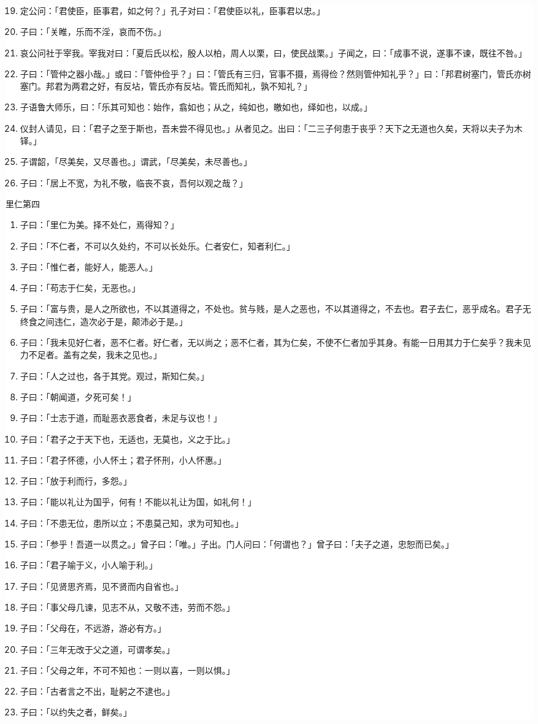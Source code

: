 19. 定公问：「君使臣，臣事君，如之何？」孔子对曰：「君使臣以礼，臣事君以忠。」

20. 子曰：「关睢，乐而不淫，哀而不伤。」

21. 哀公问社于宰我。宰我对曰：「夏后氏以松，殷人以柏，周人以栗，曰，使民战栗。」子闻之，曰：「成事不说，遂事不谏，既往不咎。」

22. 子曰：「管仲之器小哉。」或曰：「管仲俭乎？」曰：「管氏有三归，官事不摄，焉得俭？然则管仲知礼乎？」曰：「邦君树塞门，管氏亦树塞门。邦君为两君之好，有反坫，管氏亦有反坫。管氏而知礼，孰不知礼？」

23. 子语鲁大师乐，曰：「乐其可知也：始作，翕如也；从之，纯如也，皦如也，绎如也，以成。」

24. 仪封人请见，曰：「君子之至于斯也，吾未尝不得见也。」从者见之。出曰：「二三子何患于丧乎？天下之无道也久矣，天将以夫子为木铎。」

25. 子谓韶，「尽美矣，又尽善也。」谓武，「尽美矣，未尽善也。」

26. 子曰：「居上不宽，为礼不敬，临丧不哀，吾何以观之哉？」

里仁第四

1. 子曰：「里仁为美。择不处仁，焉得知？」

2. 子曰：「不仁者，不可以久处约，不可以长处乐。仁者安仁，知者利仁。」

3. 子曰：「惟仁者，能好人，能恶人。」

4. 子曰：「苟志于仁矣，无恶也。」

5. 子曰：「富与贵，是人之所欲也，不以其道得之，不处也。贫与贱，是人之恶也，不以其道得之，不去也。君子去仁，恶乎成名。君子无终食之间违仁，造次必于是，颠沛必于是。」

6. 子曰：「我未见好仁者，恶不仁者。好仁者，无以尚之；恶不仁者，其为仁矣，不使不仁者加乎其身。有能一日用其力于仁矣乎？我未见力不足者。盖有之矣，我未之见也。」

7. 子曰：「人之过也，各于其党。观过，斯知仁矣。」

8. 子曰：「朝闻道，夕死可矣！」

9. 子曰：「士志于道，而耻恶衣恶食者，未足与议也！」

10. 子曰：「君子之于天下也，无适也，无莫也，义之于比。」

11. 子曰：「君子怀德，小人怀土；君子怀刑，小人怀惠。」

12. 子曰：「放于利而行，多怨。」

13. 子曰：「能以礼让为国乎，何有！不能以礼让为国，如礼何！」

14. 子曰：「不患无位，患所以立；不患莫己知，求为可知也。」

15. 子曰：「参乎！吾道一以贯之。」曾子曰：「唯。」子出。门人问曰：「何谓也？」曾子曰：「夫子之道，忠恕而已矣。」

16. 子曰：「君子喻于义，小人喻于利。」

17. 子曰：「见贤思齐焉，见不贤而内自省也。」

18. 子曰：「事父母几谏，见志不从，又敬不违，劳而不怨。」

19. 子曰：「父母在，不远游，游必有方。」

20. 子曰：「三年无改于父之道，可谓孝矣。」

21. 子曰：「父母之年，不可不知也：一则以喜，一则以惧。」

22. 子曰：「古者言之不出，耻躬之不逮也。」

23. 子曰：「以约失之者，鲜矣。」
